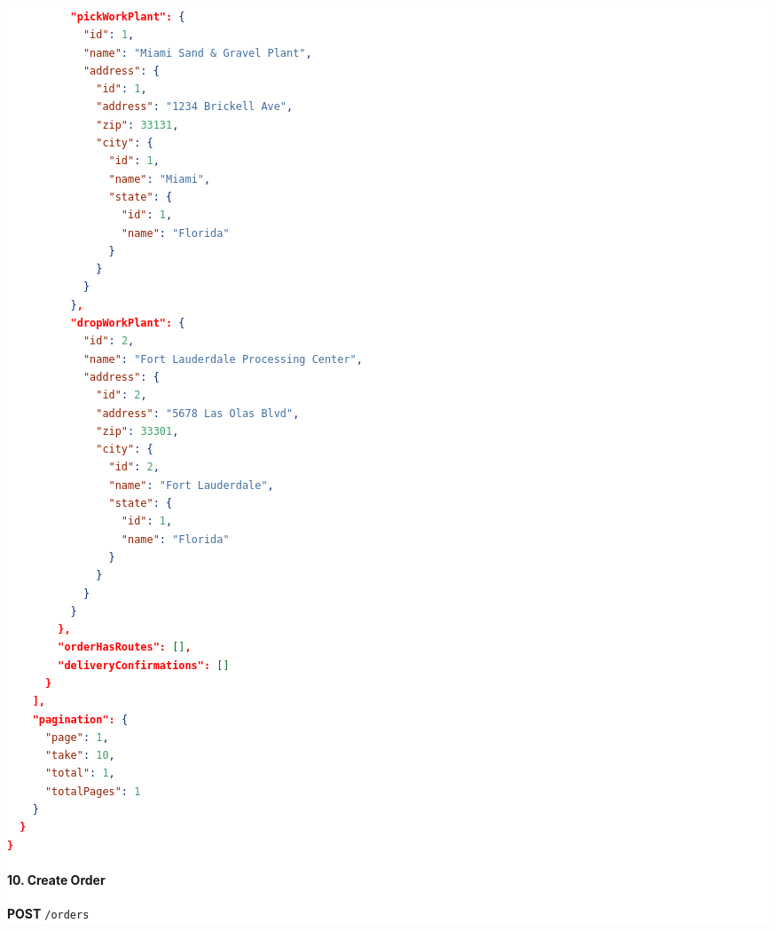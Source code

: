 ```json
          "pickWorkPlant": {
            "id": 1,
            "name": "Miami Sand & Gravel Plant",
            "address": {
              "id": 1,
              "address": "1234 Brickell Ave",
              "zip": 33131,
              "city": {
                "id": 1,
                "name": "Miami",
                "state": {
                  "id": 1,
                  "name": "Florida"
                }
              }
            }
          },
          "dropWorkPlant": {
            "id": 2,
            "name": "Fort Lauderdale Processing Center",
            "address": {
              "id": 2,
              "address": "5678 Las Olas Blvd",
              "zip": 33301,
              "city": {
                "id": 2,
                "name": "Fort Lauderdale",
                "state": {
                  "id": 1,
                  "name": "Florida"
                }
              }
            }
          }
        },
        "orderHasRoutes": [],
        "deliveryConfirmations": []
      }
    ],
    "pagination": {
      "page": 1,
      "take": 10,
      "total": 1,
      "totalPages": 1
    }
  }
}
```

#### 10. Create Order
**POST** `/orders`

